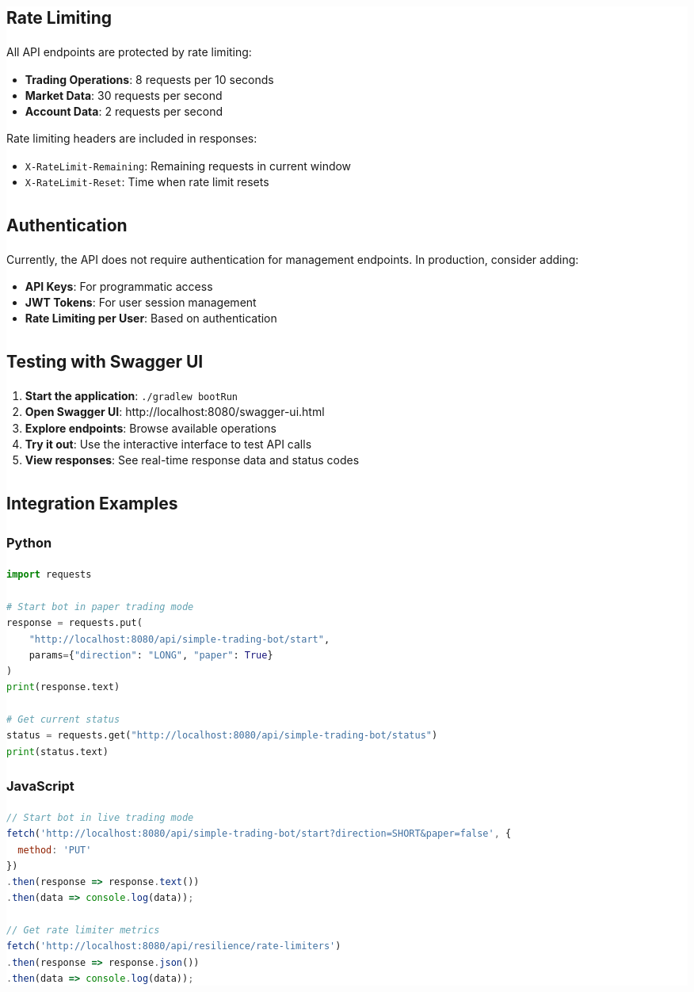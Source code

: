 ## Rate Limiting

All API endpoints are protected by rate limiting:

- **Trading Operations**: 8 requests per 10 seconds
- **Market Data**: 30 requests per second  
- **Account Data**: 2 requests per second

Rate limiting headers are included in responses:
- `X-RateLimit-Remaining`: Remaining requests in current window
- `X-RateLimit-Reset`: Time when rate limit resets

## Authentication

Currently, the API does not require authentication for management endpoints. In production, consider adding:

- **API Keys**: For programmatic access
- **JWT Tokens**: For user session management
- **Rate Limiting per User**: Based on authentication

## Testing with Swagger UI

1. **Start the application**: `./gradlew bootRun`
2. **Open Swagger UI**: http://localhost:8080/swagger-ui.html
3. **Explore endpoints**: Browse available operations
4. **Try it out**: Use the interactive interface to test API calls
5. **View responses**: See real-time response data and status codes

## Integration Examples

### Python
```python
import requests

# Start bot in paper trading mode
response = requests.put(
    "http://localhost:8080/api/simple-trading-bot/start",
    params={"direction": "LONG", "paper": True}
)
print(response.text)

# Get current status
status = requests.get("http://localhost:8080/api/simple-trading-bot/status")
print(status.text)
```

### JavaScript
```javascript
// Start bot in live trading mode
fetch('http://localhost:8080/api/simple-trading-bot/start?direction=SHORT&paper=false', {
  method: 'PUT'
})
.then(response => response.text())
.then(data => console.log(data));

// Get rate limiter metrics
fetch('http://localhost:8080/api/resilience/rate-limiters')
.then(response => response.json())
.then(data => console.log(data));
```
